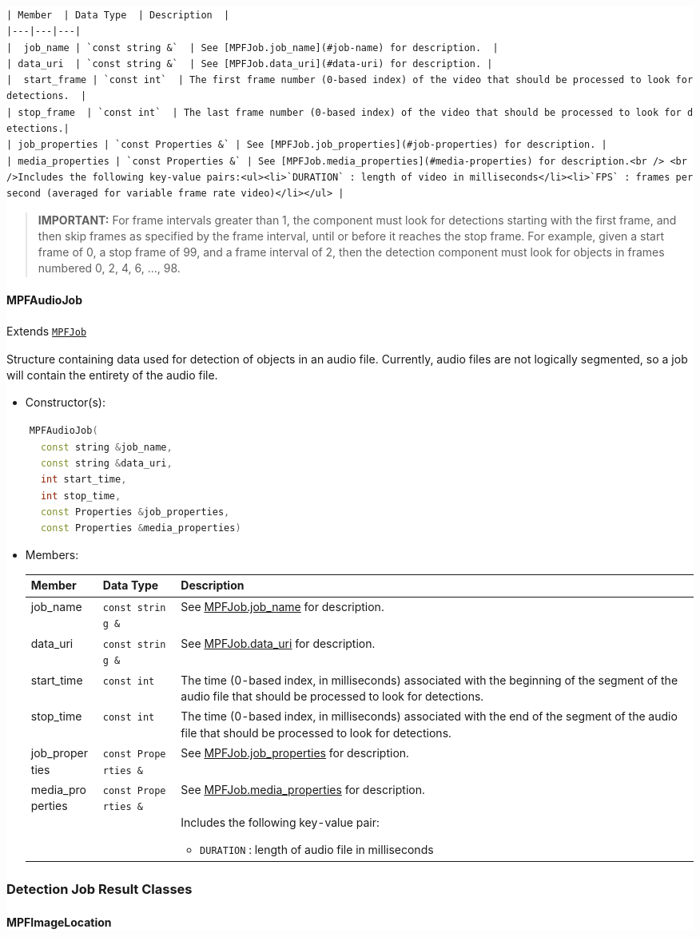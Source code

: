	| Member  | Data Type  | Description  |
	|---|---|---|
	|  job_name | `const string &`  | See [MPFJob.job_name](#job-name) for description.  |
	| data_uri  | `const string &`  | See [MPFJob.data_uri](#data-uri) for description. |
	|  start_frame | `const int`  | The first frame number (0-based index) of the video that should be processed to look for detections.  |
	| stop_frame  | `const int`  | The last frame number (0-based index) of the video that should be processed to look for detections.|
	| job_properties | `const Properties &` | See [MPFJob.job_properties](#job-properties) for description. |
	| media_properties | `const Properties &` | See [MPFJob.media_properties](#media-properties) for description.<br /> <br />Includes the following key-value pairs:<ul><li>`DURATION` : length of video in milliseconds</li><li>`FPS` : frames per second (averaged for variable frame rate video)</li></ul> |


>**IMPORTANT:** For frame intervals greater than 1, the component must look for detections starting with the first frame, and then skip frames as specified by the frame interval, until or before it reaches the stop frame. For example, given a start frame of 0, a stop frame of 99, and a frame interval of 2, then the detection component must look for objects in frames numbered 0, 2, 4, 6, ..., 98.


#### MPFAudioJob
Extends [`MPFJob`](#mpfjob)

Structure containing data used for detection of objects in an audio file. Currently, audio files are not logically segmented, so a job will contain the entirety of the audio file.

* Constructor(s):

```c++
	MPFAudioJob(
	  const string &job_name,
	  const string &data_uri,
	  int start_time,
	  int stop_time,
	  const Properties &job_properties,
	  const Properties &media_properties)
```
* Members:

	| Member  | Data Type  | Description  |
	|---|---|---|
	|  job_name | `const string &` | See [MPFJob.job_name](#job-name) for description.  |
	| data_uri  | `const string &` | See [MPFJob.data_uri](#data-uri) for description. |
	|  start_time | `const int`  | The time (0-based index, in milliseconds) associated with the beginning of the segment of the audio file that should be processed to look for detections.  |
	| stop_time  | `const int`  | The time (0-based index, in milliseconds) associated with the end of the segment of the audio file that should be processed to look for detections. |
	| job_properties | `const Properties &` | See [MPFJob.job_properties](#job-properties) for description. |
	| media_properties | `const Properties &` | See [MPFJob.media_properties](#media-properties) for description.<br /> <br />Includes the following key-value pair:<ul><li>`DURATION` : length of audio file in milliseconds</li></ul> |

### Detection Job Result Classes

#### MPFImageLocation

